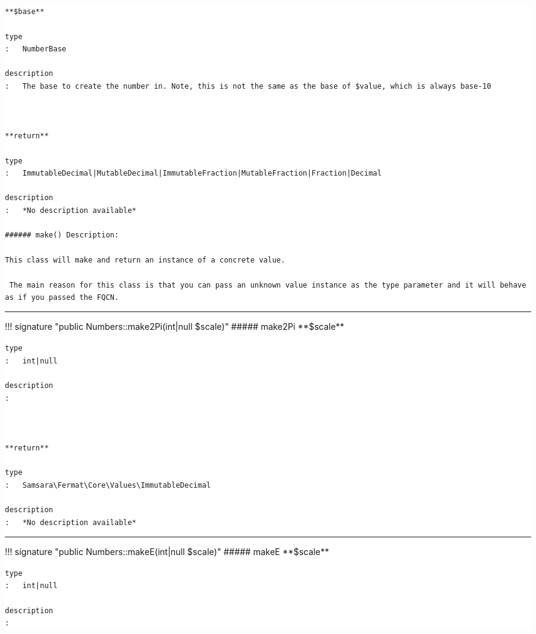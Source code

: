     **$base**

    type
    :   NumberBase

    description
    :   The base to create the number in. Note, this is not the same as the base of $value, which is always base-10
    
    

    **return**

    type
    :   ImmutableDecimal|MutableDecimal|ImmutableFraction|MutableFraction|Fraction|Decimal

    description
    :   *No description available*

    ###### make() Description:

    This class will make and return an instance of a concrete value.
    
     The main reason for this class is that you can pass an unknown value instance as the type parameter and it will behave as if you passed the FQCN.

---

!!! signature "public Numbers::make2Pi(int|null $scale)"
    ##### make2Pi
    **$scale**

    type
    :   int|null

    description
    :   
    
    

    **return**

    type
    :   Samsara\Fermat\Core\Values\ImmutableDecimal

    description
    :   *No description available*

---

!!! signature "public Numbers::makeE(int|null $scale)"
    ##### makeE
    **$scale**

    type
    :   int|null

    description
    :   
    
    